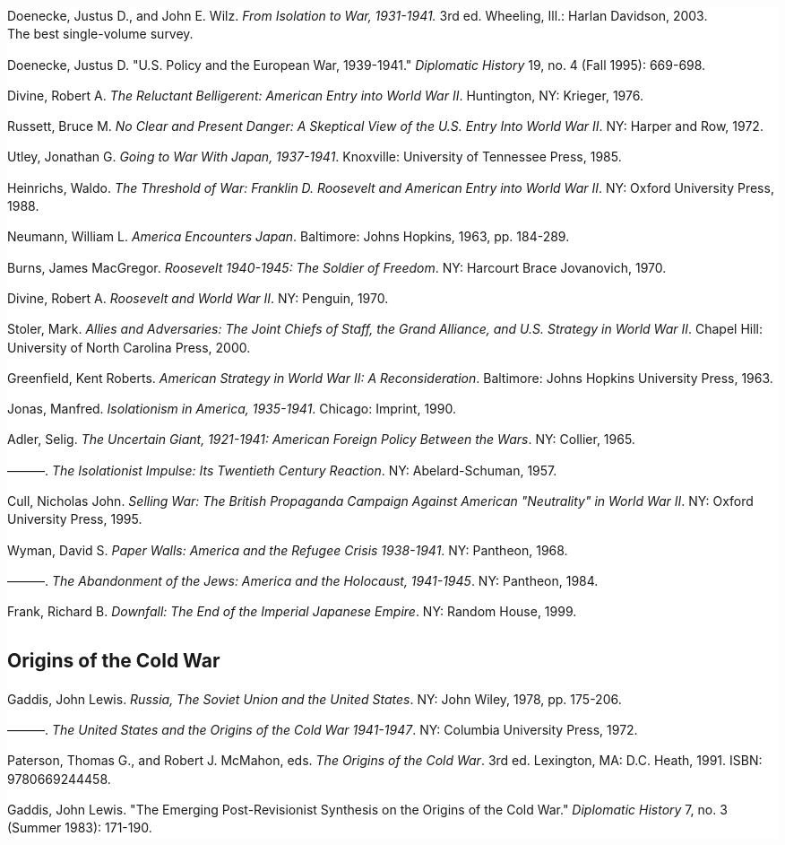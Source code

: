 Doenecke, Justus D., and John E. Wilz. _From Isolation to War, 1931-1941._ 3rd ed. Wheeling, Ill.: Harlan Davidson, 2003.  
The best single-volume survey.

Doenecke, Justus D. "U.S. Policy and the European War, 1939-1941." _Diplomatic History_ 19, no. 4 (Fall 1995): 669-698.

Divine, Robert A. _The Reluctant Belligerent: American Entry into World War II_. Huntington, NY: Krieger, 1976.

Russett, Bruce M. _No Clear and Present Danger: A Skeptical View of the U.S. Entry Into World War II_. NY: Harper and Row, 1972.

Utley, Jonathan G. _Going to War With Japan, 1937-1941_. Knoxville: University of Tennessee Press, 1985.

Heinrichs, Waldo. _The Threshold of War: Franklin D. Roosevelt and American Entry into World War II_. NY: Oxford University Press, 1988.

Neumann, William L. _America Encounters Japan_. Baltimore: Johns Hopkins, 1963, pp. 184-289.

Burns, James MacGregor. _Roosevelt 1940-1945: The Soldier of Freedom_. NY: Harcourt Brace Jovanovich, 1970.

Divine, Robert A. _Roosevelt and World War II_. NY: Penguin, 1970.

Stoler, Mark. _Allies and Adversaries: The Joint Chiefs of Staff, the Grand Alliance, and U.S. Strategy in World War II_. Chapel Hill: University of North Carolina Press, 2000.

Greenfield, Kent Roberts. _American Strategy in World War II: A Reconsideration_. Baltimore: Johns Hopkins University Press, 1963.

Jonas, Manfred. _Isolationism in America, 1935-1941_. Chicago: Imprint, 1990.

Adler, Selig. _The Uncertain Giant, 1921-1941: American Foreign Policy Between the Wars_. NY: Collier, 1965.

———. _The Isolationist Impulse: Its Twentieth Century Reaction_. NY: Abelard-Schuman, 1957.

Cull, Nicholas John. _Selling War: The British Propaganda Campaign Against American "Neutrality" in World War II_. NY: Oxford University Press, 1995.

Wyman, David S. _Paper Walls: America and the Refugee Crisis 1938-1941_. NY: Pantheon, 1968.

———. _The Abandonment of the Jews: America and the Holocaust, 1941-1945_. NY: Pantheon, 1984.

Frank, Richard B. _Downfall: The End of the Imperial Japanese Empire_. NY: Random House, 1999.

Origins of the Cold War
-----------------------

Gaddis, John Lewis. _Russia, The Soviet Union and the United States_. NY: John Wiley, 1978, pp. 175-206.

———. _The United States and the Origins of the Cold War 1941-1947_. NY: Columbia University Press, 1972.

Paterson, Thomas G., and Robert J. McMahon, eds. _The Origins of the Cold War_. 3rd ed. Lexington, MA: D.C. Heath, 1991. ISBN: 9780669244458.

Gaddis, John Lewis. "The Emerging Post-Revisionist Synthesis on the Origins of the Cold War." _Diplomatic History_ 7, no. 3 (Summer 1983): 171-190.
